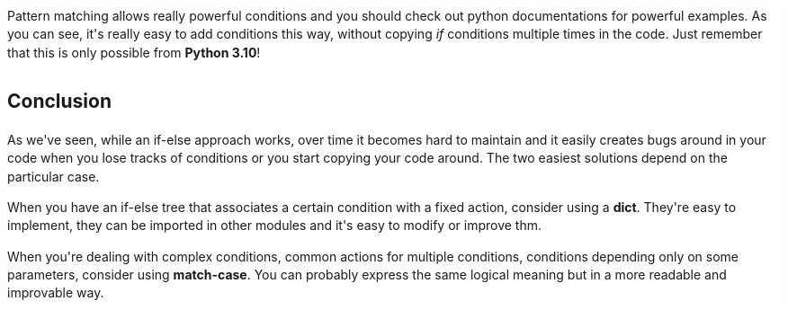 ```
```

Pattern matching allows really powerful conditions and you should check out python documentations for powerful examples. As you can see, it's really easy to add conditions this way, without copying *if* conditions multiple times in the code. Just remember that this is only possible from **Python 3.10**!

## Conclusion
As we've seen, while an if-else approach works, over time it becomes hard to maintain and it easily creates bugs around in your code when you lose tracks of conditions or you start copying your code around. The two easiest solutions depend on the particular case.

When you have an if-else tree that associates a certain condition with a fixed action, consider using a **dict**. They're easy to implement, they can be imported in other modules and it's easy to modify or improve thm.

When you're dealing with complex conditions, common actions for multiple conditions, conditions depending only on some parameters, consider using **match-case**. You can probably express the same logical meaning but in a more readable and improvable way.